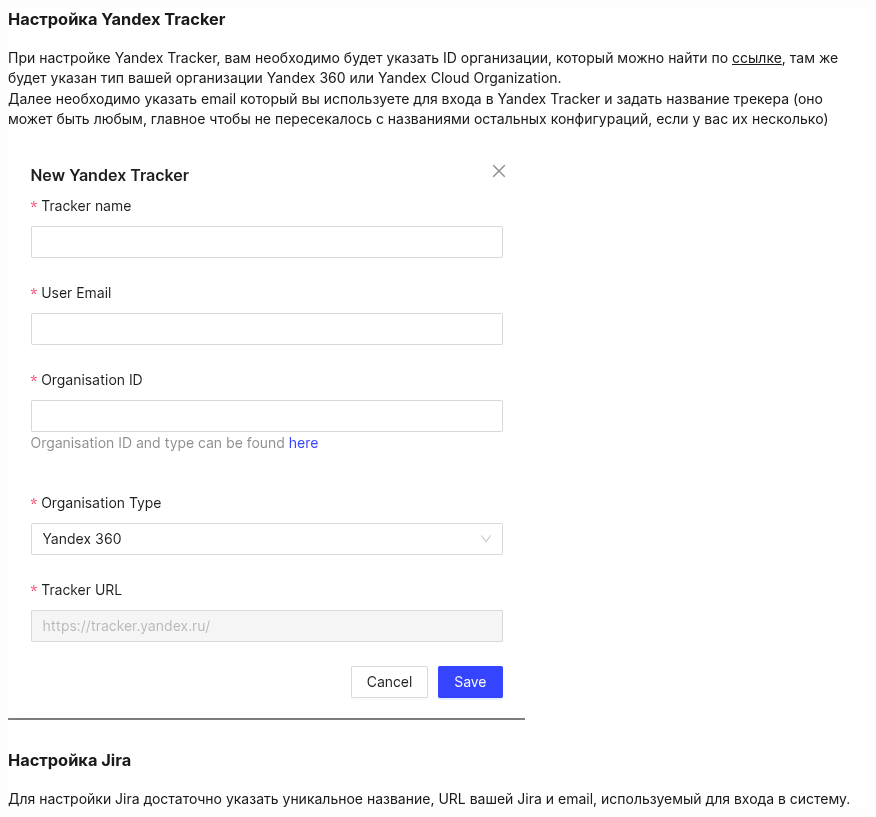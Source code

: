 ### Настройка Yandex Tracker

При настройке Yandex Tracker, вам необходимо будет указать ID организации, который можно найти по [ссылке](https://tracker.yandex.ru/admin/orgs),
там же будет указан тип вашей организации Yandex 360 или Yandex Cloud Organization.  
Далее необходимо указать email который вы используете для входа в Yandex Tracker и задать название трекера (оно может быть любым, главное чтобы не пересекалось с названиями остальных конфигураций, если у вас их несколько)

![yandex-config.png](yandex-config.png)

### Настройка Jira

Для настройки Jira достаточно указать уникальное название, URL вашей Jira и email, используемый для входа в систему.

